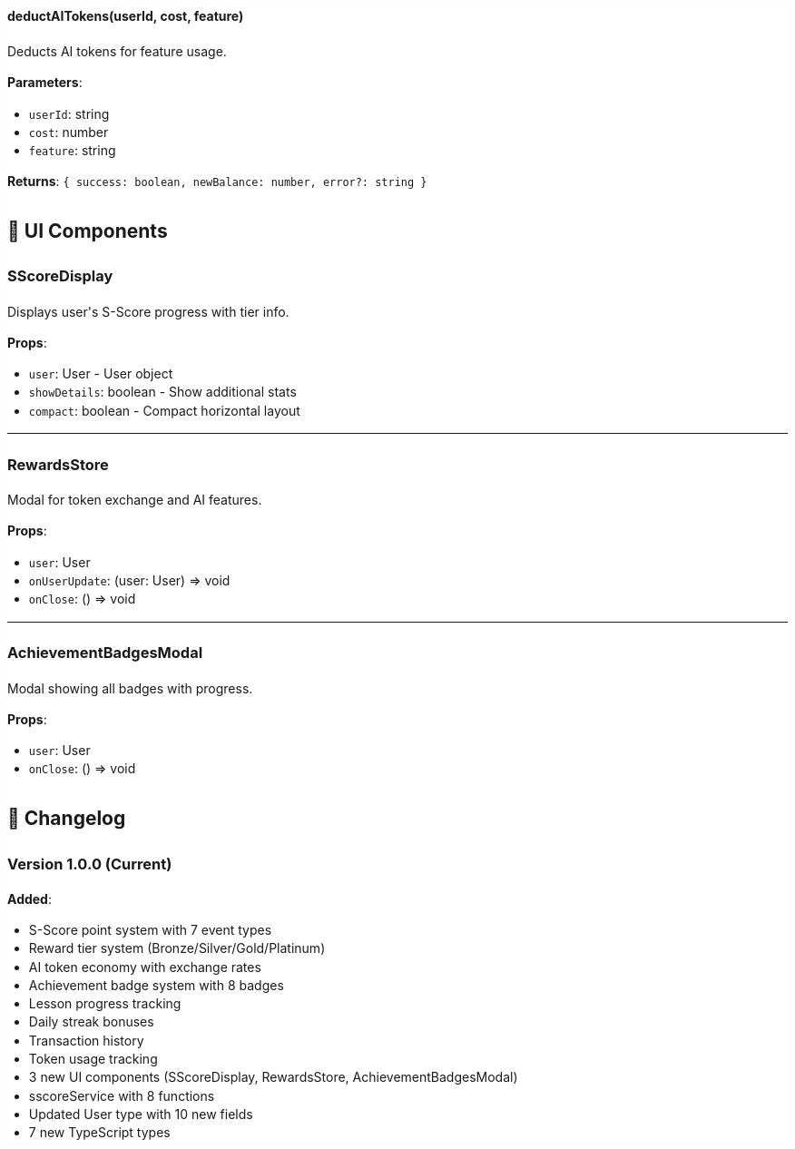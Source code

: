 #### deductAITokens(userId, cost, feature)
Deducts AI tokens for feature usage.

**Parameters**:
- `userId`: string
- `cost`: number
- `feature`: string

**Returns**: `{ success: boolean, newBalance: number, error?: string }`

## 🎨 UI Components

### SScoreDisplay
Displays user's S-Score progress with tier info.

**Props**:
- `user`: User - User object
- `showDetails`: boolean - Show additional stats
- `compact`: boolean - Compact horizontal layout

---

### RewardsStore
Modal for token exchange and AI features.

**Props**:
- `user`: User
- `onUserUpdate`: (user: User) => void
- `onClose`: () => void

---

### AchievementBadgesModal
Modal showing all badges with progress.

**Props**:
- `user`: User
- `onClose`: () => void

## 📝 Changelog

### Version 1.0.0 (Current)

**Added**:
- S-Score point system with 7 event types
- Reward tier system (Bronze/Silver/Gold/Platinum)
- AI token economy with exchange rates
- Achievement badge system with 8 badges
- Lesson progress tracking
- Daily streak bonuses
- Transaction history
- Token usage tracking
- 3 new UI components (SScoreDisplay, RewardsStore, AchievementBadgesModal)
- sscoreService with 8 functions
- Updated User type with 10 new fields
- 7 new TypeScript types
